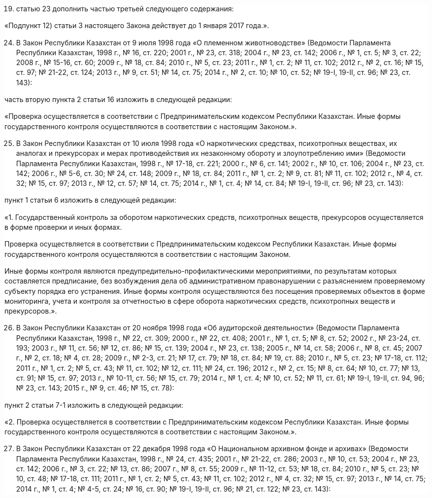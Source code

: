 19) статью 23 дополнить частью третьей следующего содержания:

«Подпункт 12) статьи 3 настоящего Закона действует до 1 января 2017 года.».

24. В Закон Республики Казахстан от 9 июля 1998 года «О племенном животноводстве» (Ведомости Парламента Республики Казахстан, 1998 г., № 16, ст. 220; 2001 г., № 23, ст. 318; 2004 г., № 23, ст. 142; 2006 г., № 1, ст. 5; № 3, ст. 22; 2008 г., № 15-16, ст. 60; 2009 г., № 18, ст. 84; 2010 г., № 5, ст. 23; 2011 г., № 1, ст. 2; № 11, ст. 102; 2012 г., № 2, ст. 16; № 15, ст. 97; № 21-22, ст. 124; 2013 г., № 9, ст. 51; № 14, ст. 75; 2014 г., № 2, ст. 10; № 10, ст. 52; № 19-I, 19-II, ст. 96; № 23, ст. 143):

часть вторую пункта 2 статьи 16 изложить в следующей редакции:

«Проверка осуществляется в соответствии с Предпринимательским кодексом Республики Казахстан. Иные формы государственного контроля осуществляются в соответствии с настоящим Законом.».

25. В Закон Республики Казахстан от 10 июля 1998 года «О наркотических средствах, психотропных веществах, их аналогах и прекурсорах и мерах противодействия их незаконному обороту и злоупотреблению ими» (Ведомости Парламента Республики Казахстан, 1998 г., № 17-18, ст. 221; 2000 г., № 6, ст. 141; 2002 г., № 10, ст. 106; 2004 г., № 23, ст. 142; 2006 г., № 5-6, ст. 30; № 24, ст. 148; 2009 г., № 18, ст. 84; 2011 г., № 1, ст. 2; № 9, ст. 81; № 11, ст. 102; 2012 г., № 4, ст. 32; № 15, ст. 97; 2013 г., № 12, ст. 57; № 14, ст. 75; 2014 г., № 1, ст. 4; № 14, ст. 84; № 19-I, 19-II, ст. 96; № 23, ст. 143):

пункт 1 статьи 6 изложить в следующей редакции:

«1. Государственный контроль за оборотом наркотических средств, психотропных веществ, прекурсоров осуществляется в форме проверки и иных формах.

Проверка осуществляется в соответствии с Предпринимательским кодексом Республики Казахстан. Иные формы государственного контроля осуществляются в соответствии с настоящим Законом.

Иные формы контроля являются предупредительно-профилактическими мероприятиями, по результатам которых составляется предписание, без возбуждения дела об административном правонарушении с разъяснением проверяемому субъекту порядка его устранения. Иные формы контроля осуществляются без посещения проверяемых объектов в форме мониторинга, учета и контроля за отчетностью в сфере оборота наркотических средств, психотропных веществ и прекурсоров.».

26. В Закон Республики Казахстан от 20 ноября 1998 года «Об аудиторской деятельности» (Ведомости Парламента Республики Казахстан, 1998 г., № 22, ст. 309; 2000 г., № 22, ст. 408; 2001 г., № 1, ст. 5; № 8, ст. 52; 2002 г., № 23-24, ст. 193; 2003 г., № 11, ст. 56; № 12, ст. 86; № 15, ст. 139; 2004 г., № 23, ст. 138; 2005 г., № 14, ст. 58; 2006 г., № 8, ст. 45; 2007 г., № 2, ст. 18; № 4, ст. 28; 2009 г., № 2-3, ст. 21; № 17, ст. 79; № 18, ст. 84; № 19, ст. 88; 2010 г., № 5, ст. 23; № 17-18, ст. 112; 2011 г., № 1, ст. 2; № 5, ст. 43; № 11, ст. 102; № 12, ст. 111; № 24, ст. 196; 2012 г., № 2, ст. 15; № 8, ст. 64; № 10, ст. 77; № 13, ст. 91; № 15, ст. 97; 2013 г., № 10-11, ст. 56; № 15, ст. 79; 2014 г., № 1, ст. 4; № 10, ст. 52; № 11, ст. 61; № 19-I, 19-II, ст. 94, 96; № 23, ст. 143; 2015 г., № 9, ст. 46; № 15, ст. 78):

пункт 2 статьи 7-1 изложить в следующей редакции:

«2. Проверка осуществляется в соответствии с Предпринимательским кодексом Республики Казахстан. Иные формы государственного контроля осуществляются в соответствии с настоящим Законом.».

27. В Закон Республики Казахстан от 22 декабря 1998 года «О Национальном архивном фонде и архивах» (Ведомости Парламента Республики Казахстан, 1998 г., № 24, ст. 435; 2001 г., № 21-22, ст. 286; 2003 г., № 10, ст. 53; 2004 г., № 23, ст. 142; 2006 г., № 3, ст. 22; № 13, ст. 86; 2007 г., № 8, ст. 55; 2009 г., № 11-12, ст. 53; № 18, ст. 84; 2010 г., № 5, ст. 23; № 10, ст. 48; № 17-18, ст. 111; 2011 г., № 1, ст. 2; № 5, ст. 43; № 11, ст. 102; 2012 г., № 4, ст. 32; № 15, ст. 97; 2013 г., № 14, ст. 75; 2014 г., № 1, ст. 4; № 4-5, ст. 24; № 16, ст. 90; № 19-I, 19-II, ст. 96; № 21, ст. 122; № 23, ст. 143):
